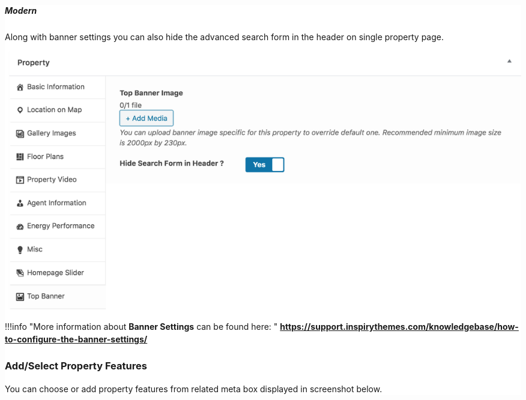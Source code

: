##### **Modern**

Along with banner settings you can also hide the advanced search form in the header on single property page.

![Property Home Slider](images/add-content/top-banner-property-settings-modern.png)

!!!info "More information about **Banner Settings** can be found here: "
    **https://support.inspirythemes.com/knowledgebase/how-to-configure-the-banner-settings/**

### **Add/Select Property Features**

You can choose or add property features from related meta box displayed in screenshot below.
